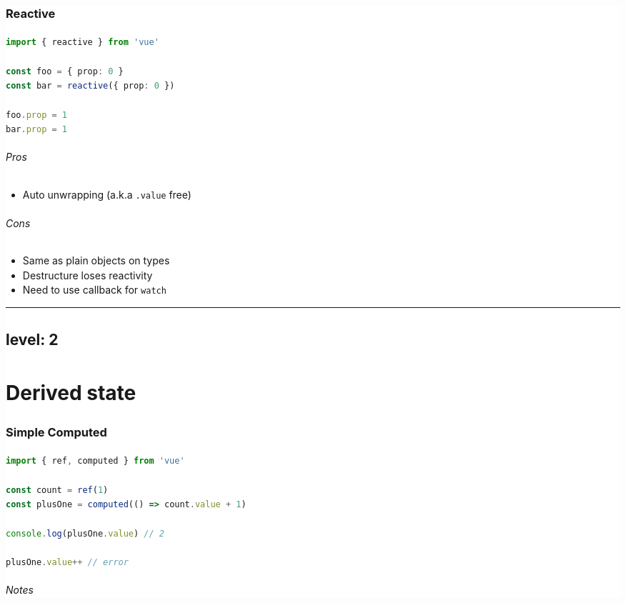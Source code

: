 <div>

### Reactive

```ts {monaco}
import { reactive } from 'vue'

const foo = { prop: 0 }
const bar = reactive({ prop: 0 })

foo.prop = 1
bar.prop = 1
```

<div v-click>

###### Pros

- Auto unwrapping (a.k.a `.value` free)

###### Cons

- Same as plain objects on types
- Destructure loses reactivity
- Need to use callback for `watch`

</div>
</div></div>

---
level: 2
---

# Derived state

<div class="grid grid-cols-2 gap-x-4">


<div>

### Simple Computed

```ts {monaco}
import { ref, computed } from 'vue'

const count = ref(1)
const plusOne = computed(() => count.value + 1)

console.log(plusOne.value) // 2

plusOne.value++ // error
```

<div v-click>

###### Notes
